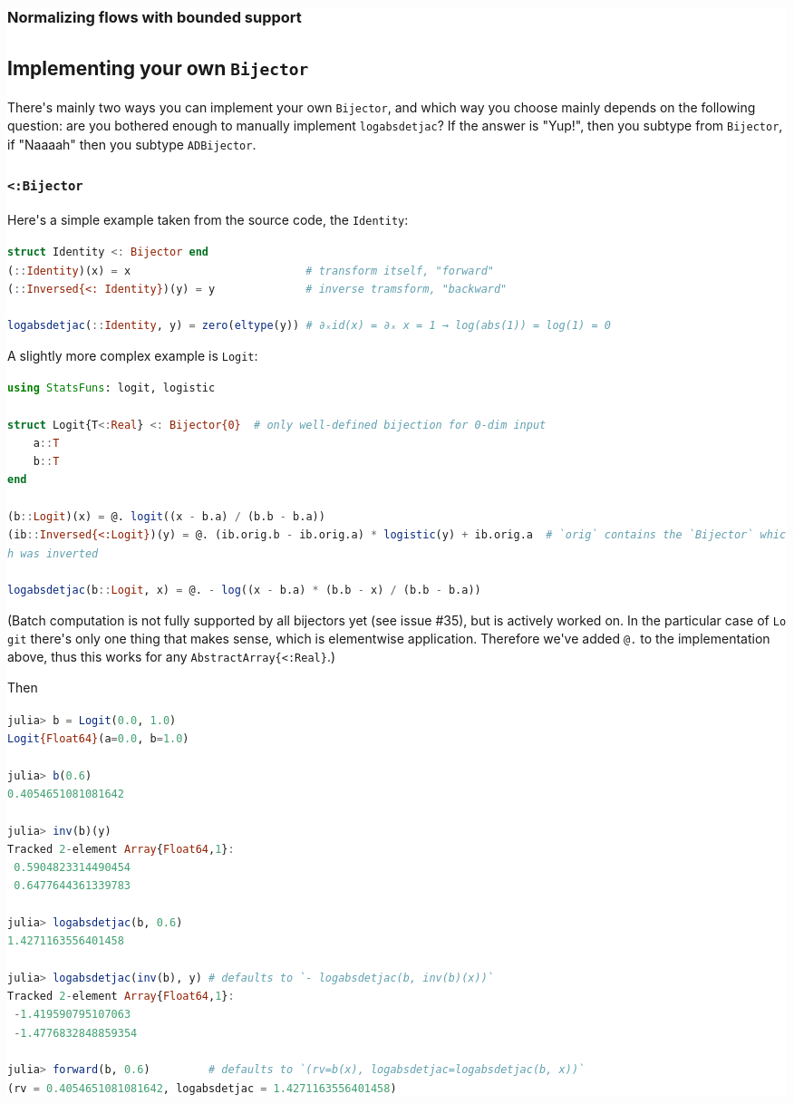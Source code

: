 
### Normalizing flows with bounded support


## Implementing your own `Bijector`
There's mainly two ways you can implement your own `Bijector`, and which way you choose mainly depends on the following question: are you bothered enough to manually implement `logabsdetjac`? If the answer is "Yup!", then you subtype from `Bijector`, if "Naaaah" then you subtype `ADBijector`.

### `<:Bijector`
Here's a simple example taken from the source code, the `Identity`:

```julia
struct Identity <: Bijector end
(::Identity)(x) = x                           # transform itself, "forward"
(::Inversed{<: Identity})(y) = y              # inverse tramsform, "backward"

logabsdetjac(::Identity, y) = zero(eltype(y)) # ∂ₓid(x) = ∂ₓ x = 1 → log(abs(1)) = log(1) = 0
```

A slightly more complex example is `Logit`:

```julia
using StatsFuns: logit, logistic

struct Logit{T<:Real} <: Bijector{0}  # only well-defined bijection for 0-dim input
    a::T
    b::T
end

(b::Logit)(x) = @. logit((x - b.a) / (b.b - b.a))
(ib::Inversed{<:Logit})(y) = @. (ib.orig.b - ib.orig.a) * logistic(y) + ib.orig.a  # `orig` contains the `Bijector` which was inverted

logabsdetjac(b::Logit, x) = @. - log((x - b.a) * (b.b - x) / (b.b - b.a))
```

(Batch computation is not fully supported by all bijectors yet (see issue #35), but is actively worked on. In the particular case of `Logit` there's only one thing that makes sense, which is elementwise application. Therefore we've added `@.` to the implementation above, thus this works for any `AbstractArray{<:Real}`.)

Then

```julia
julia> b = Logit(0.0, 1.0)
Logit{Float64}(a=0.0, b=1.0)

julia> b(0.6)
0.4054651081081642

julia> inv(b)(y)
Tracked 2-element Array{Float64,1}:
 0.5904823314490454
 0.6477644361339783

julia> logabsdetjac(b, 0.6)
1.4271163556401458

julia> logabsdetjac(inv(b), y) # defaults to `- logabsdetjac(b, inv(b)(x))`
Tracked 2-element Array{Float64,1}:
 -1.419590795107063 
 -1.4776832848859354

julia> forward(b, 0.6)         # defaults to `(rv=b(x), logabsdetjac=logabsdetjac(b, x))`
(rv = 0.4054651081081642, logabsdetjac = 1.4271163556401458)
```